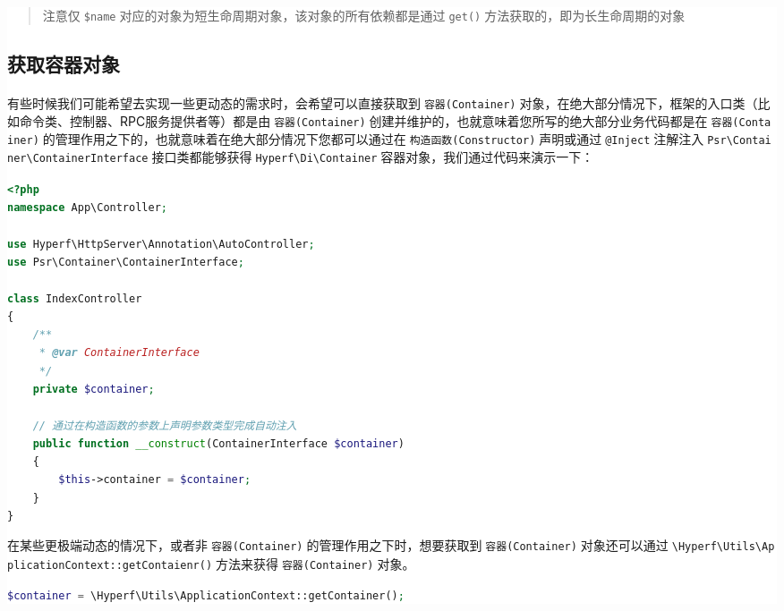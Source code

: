 > 注意仅 `$name` 对应的对象为短生命周期对象，该对象的所有依赖都是通过 `get()` 方法获取的，即为长生命周期的对象

## 获取容器对象

有些时候我们可能希望去实现一些更动态的需求时，会希望可以直接获取到 `容器(Container)` 对象，在绝大部分情况下，框架的入口类（比如命令类、控制器、RPC服务提供者等）都是由 `容器(Container)` 创建并维护的，也就意味着您所写的绝大部分业务代码都是在 `容器(Container)` 的管理作用之下的，也就意味着在绝大部分情况下您都可以通过在 `构造函数(Constructor)` 声明或通过 `@Inject` 注解注入 `Psr\Container\ContainerInterface` 接口类都能够获得 `Hyperf\Di\Container` 容器对象，我们通过代码来演示一下：

```php
<?php
namespace App\Controller;

use Hyperf\HttpServer\Annotation\AutoController;
use Psr\Container\ContainerInterface;

class IndexController
{
    /**
     * @var ContainerInterface
     */
    private $container;
    
    // 通过在构造函数的参数上声明参数类型完成自动注入
    public function __construct(ContainerInterface $container)
    {
        $this->container = $container;
    }
}
```   

在某些更极端动态的情况下，或者非 `容器(Container)` 的管理作用之下时，想要获取到 `容器(Container)` 对象还可以通过 `\Hyperf\Utils\ApplicationContext::getContaienr()` 方法来获得 `容器(Container)` 对象。

```php
$container = \Hyperf\Utils\ApplicationContext::getContainer();
```